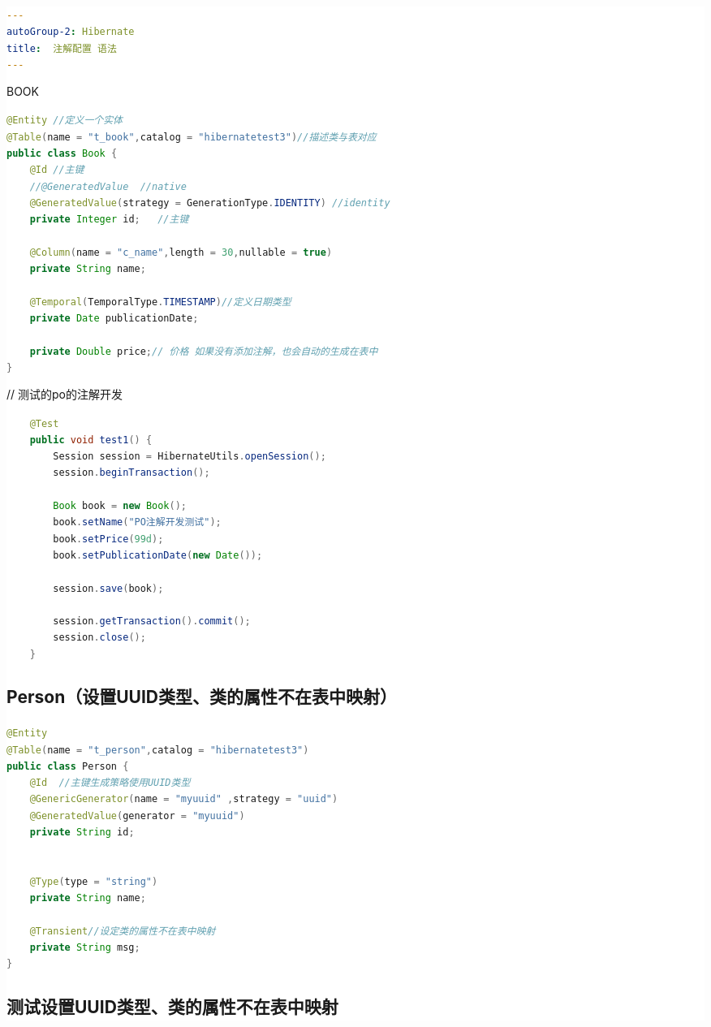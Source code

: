```yaml
---
autoGroup-2: Hibernate
title:  注解配置 语法
---
```


BOOK
```java
@Entity //定义一个实体
@Table(name = "t_book",catalog = "hibernatetest3")//描述类与表对应
public class Book {
	@Id //主键
	//@GeneratedValue  //native
	@GeneratedValue(strategy = GenerationType.IDENTITY) //identity
	private Integer id;   //主键
	
	@Column(name = "c_name",length = 30,nullable = true)
	private String name;
	
	@Temporal(TemporalType.TIMESTAMP)//定义日期类型
	private Date publicationDate;
	
	private Double price;// 价格 如果没有添加注解，也会自动的生成在表中
}
```
// 测试的po的注解开发
```java
	@Test
	public void test1() {
		Session session = HibernateUtils.openSession();
		session.beginTransaction();
		
		Book book = new Book();
		book.setName("PO注解开发测试");
		book.setPrice(99d);
		book.setPublicationDate(new Date());
		
		session.save(book);
		
		session.getTransaction().commit();
		session.close();
	}
```
## Person（设置UUID类型、类的属性不在表中映射）
```java
@Entity
@Table(name = "t_person",catalog = "hibernatetest3")
public class Person {
	@Id  //主键生成策略使用UUID类型
	@GenericGenerator(name = "myuuid" ,strategy = "uuid")
	@GeneratedValue(generator = "myuuid")
	private String id;
	

	@Type(type = "string")
	private String name;
	
	@Transient//设定类的属性不在表中映射
	private String msg;
}
```
##  测试设置UUID类型、类的属性不在表中映射